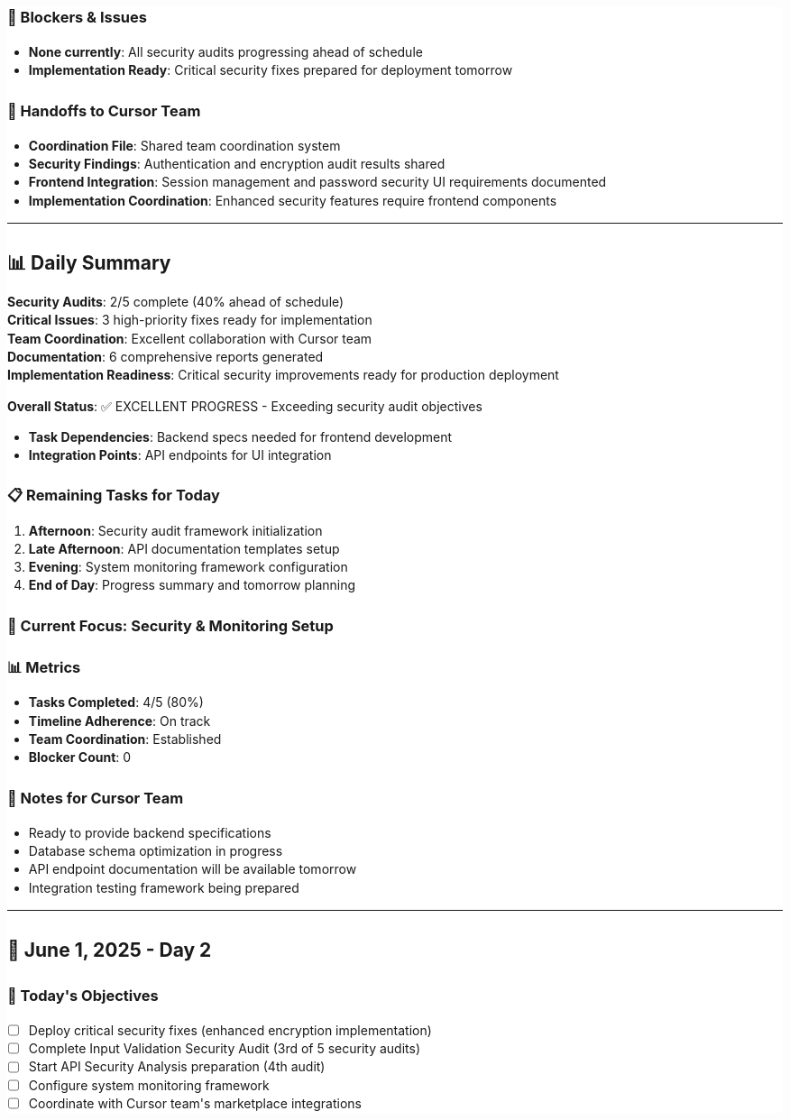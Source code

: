 ### 🚧 Blockers & Issues
- **None currently**: All security audits progressing ahead of schedule
- **Implementation Ready**: Critical security fixes prepared for deployment tomorrow

### 🔄 Handoffs to Cursor Team
- **Coordination File**: Shared team coordination system
- **Security Findings**: Authentication and encryption audit results shared
- **Frontend Integration**: Session management and password security UI requirements documented
- **Implementation Coordination**: Enhanced security features require frontend components

---

## 📊 Daily Summary
**Security Audits**: 2/5 complete (40% ahead of schedule)  
**Critical Issues**: 3 high-priority fixes ready for implementation  
**Team Coordination**: Excellent collaboration with Cursor team  
**Documentation**: 6 comprehensive reports generated  
**Implementation Readiness**: Critical security improvements ready for production deployment

**Overall Status**: ✅ EXCELLENT PROGRESS - Exceeding security audit objectives
- **Task Dependencies**: Backend specs needed for frontend development
- **Integration Points**: API endpoints for UI integration

### 📋 Remaining Tasks for Today
1. **Afternoon**: Security audit framework initialization
2. **Late Afternoon**: API documentation templates setup
3. **Evening**: System monitoring framework configuration
4. **End of Day**: Progress summary and tomorrow planning

### 🎯 Current Focus: Security & Monitoring Setup

### 📊 Metrics
- **Tasks Completed**: 4/5 (80%)
- **Timeline Adherence**: On track
- **Team Coordination**: Established
- **Blocker Count**: 0

### 💬 Notes for Cursor Team
- Ready to provide backend specifications
- Database schema optimization in progress
- API endpoint documentation will be available tomorrow
- Integration testing framework being prepared

---

## 📅 June 1, 2025 - Day 2

### 🎯 Today's Objectives
- [ ] Deploy critical security fixes (enhanced encryption implementation)
- [ ] Complete Input Validation Security Audit (3rd of 5 security audits)
- [ ] Start API Security Analysis preparation (4th audit)
- [ ] Configure system monitoring framework
- [ ] Coordinate with Cursor team's marketplace integrations
